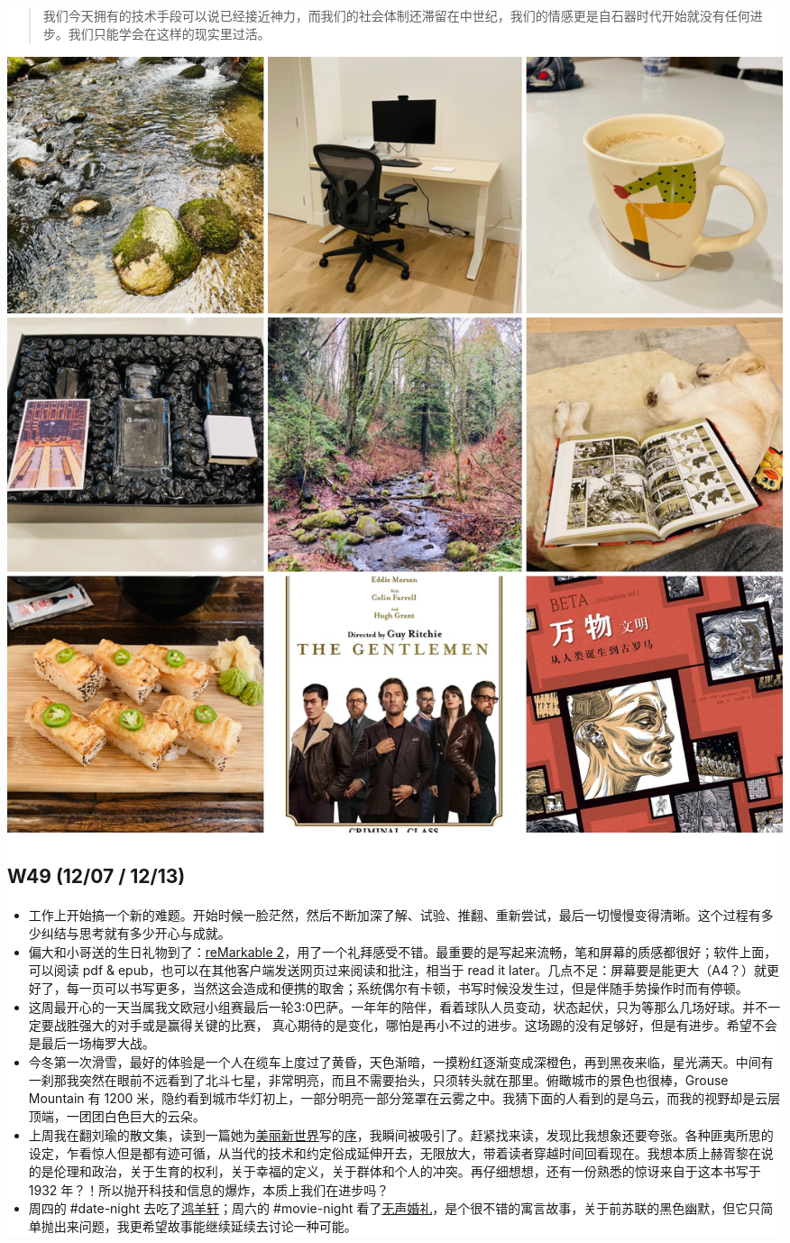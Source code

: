 > 我们今天拥有的技术手段可以说已经接近神力，而我们的社会体制还滞留在中世纪，我们的情感更是自石器时代开始就没有任何进步。我们只能学会在这样的现实里过活。

![w50-collage](https://github.com/ifyouseewendy/ifyouseewendy.github.io/raw/source/image-repo/2020/w50-collage.jpg)

## W49 (12/07 / 12/13)

* 工作上开始搞一个新的难题。开始时候一脸茫然，然后不断加深了解、试验、推翻、重新尝试，最后一切慢慢变得清晰。这个过程有多少纠结与思考就有多少开心与成就。
* 偏大和小哥送的生日礼物到了：[reMarkable 2](https://remarkable.com/)，用了一个礼拜感受不错。最重要的是写起来流畅，笔和屏幕的质感都很好；软件上面，可以阅读 pdf & epub，也可以在其他客户端发送网页过来阅读和批注，相当于 read it later。几点不足：屏幕要是能更大（A4？）就更好了，每一页可以书写更多，当然这会造成和便携的取舍；系统偶尔有卡顿，书写时候没发生过，但是伴随手势操作时而有停顿。
* 这周最开心的一天当属我文欧冠小组赛最后一轮3:0巴萨。一年年的陪伴，看着球队人员变动，状态起伏，只为等那么几场好球。并不一定要战胜强大的对手或是赢得关键的比赛， 真心期待的是变化，哪怕是再小不过的进步。这场踢的没有足够好，但是有进步。希望不会是最后一场梅罗大战。
* 今冬第一次滑雪，最好的体验是一个人在缆车上度过了黄昏，天色渐暗，一摸粉红逐渐变成深橙色，再到黑夜来临，星光满天。中间有一刹那我突然在眼前不远看到了北斗七星，非常明亮，而且不需要抬头，只须转头就在那里。俯瞰城市的景色也很棒，Grouse Mountain 有 1200 米，隐约看到城市华灯初上，一部分明亮一部分笼罩在云雾之中。我猜下面的人看到的是乌云，而我的视野却是云层顶端，一团团白色巨大的云朵。
* 上周我在翻刘瑜的散文集，读到一篇她为[美丽新世界](https://book.douban.com/subject/25838937/)写的[序](https://book.douban.com/review/3095110/)，我瞬间被吸引了。赶紧找来读，发现比我想象还要夸张。各种匪夷所思的设定，乍看惊人但是都有迹可循，从当代的技术和约定俗成延伸开去，无限放大，带着读者穿越时间回看现在。我想本质上赫胥黎在说的是伦理和政治，关于生育的权利，关于幸福的定义，关于群体和个人的冲突。再仔细想想，还有一份熟悉的惊讶来自于这本书写于 1932 年？！所以抛开科技和信息的爆炸，本质上我们在进步吗？
* 周四的 #date-night 去吃了[鸿羊轩](https://goo.gl/maps/HBHAGybvcmGE3BLj7)；周六的 #movie-night 看了[无声婚礼](https://movie.douban.com/subject/3419943/)，是个很不错的寓言故事，关于前苏联的黑色幽默，但它只简单抛出来问题，我更希望故事能继续延续去讨论一种可能。

